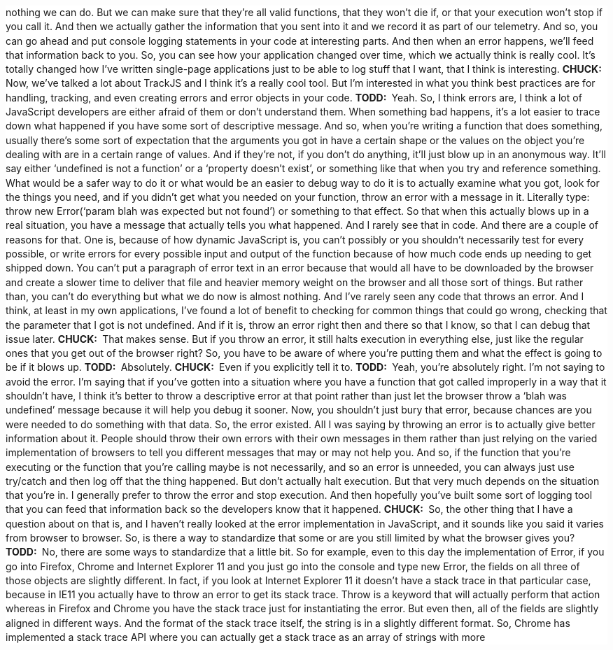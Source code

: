 nothing we can do. But we can make sure that they’re all valid functions, that they won’t die if, or that your execution won’t stop if you call it. And then we actually gather the information that you sent into it and we record it as part of our telemetry. And so, you can go ahead and put console logging statements in your code at interesting parts. And then when an error happens, we’ll feed that information back to you. So, you can see how your application changed over time, which we actually think is really cool. It’s totally changed how I’ve written single-page applications just to be able to log stuff that I want, that I think is interesting. **CHUCK:&nbsp;** Now, we’ve talked a lot about TrackJS and I think it’s a really cool tool. But I’m interested in what you think best practices are for handling, tracking, and even creating errors and error objects in your code. **TODD:&nbsp;** Yeah. So, I think errors are, I think a lot of JavaScript developers are either afraid of them or don’t understand them. When something bad happens, it’s a lot easier to trace down what happened if you have some sort of descriptive message. And so, when you’re writing a function that does something, usually there’s some sort of expectation that the arguments you got in have a certain shape or the values on the object you’re dealing with are in a certain range of values. And if they’re not, if you don’t do anything, it’ll just blow up in an anonymous way. It’ll say either ‘undefined is not a function’ or a ‘property doesn’t exist’, or something like that when you try and reference something. What would be a safer way to do it or what would be an easier to debug way to do it is to actually examine what you got, look for the things you need, and if you didn’t get what you needed on your function, throw an error with a message in it. Literally type: throw new Error(‘param blah was expected but not found’) or something to that effect. So that when this actually blows up in a real situation, you have a message that actually tells you what happened. And I rarely see that in code. And there are a couple of reasons for that. One is, because of how dynamic JavaScript is, you can’t possibly or you shouldn’t necessarily test for every possible, or write errors for every possible input and output of the function because of how much code ends up needing to get shipped down. You can’t put a paragraph of error text in an error because that would all have to be downloaded by the browser and create a slower time to deliver that file and heavier memory weight on the browser and all those sort of things. But rather than, you can’t do everything but what we do now is almost nothing. And I’ve rarely seen any code that throws an error. And I think, at least in my own applications, I’ve found a lot of benefit to checking for common things that could go wrong, checking that the parameter that I got is not undefined. And if it is, throw an error right then and there so that I know, so that I can debug that issue later. **CHUCK:&nbsp;** That makes sense. But if you throw an error, it still halts execution in everything else, just like the regular ones that you get out of the browser right? So, you have to be aware of where you’re putting them and what the effect is going to be if it blows up. **TODD:&nbsp;** Absolutely. **CHUCK:&nbsp;** Even if you explicitly tell it to. **TODD:&nbsp;** Yeah, you’re absolutely right. I’m not saying to avoid the error. I’m saying that if you’ve gotten into a situation where you have a function that got called improperly in a way that it shouldn’t have, I think it’s better to throw a descriptive error at that point rather than just let the browser throw a ‘blah was undefined’ message because it will help you debug it sooner. Now, you shouldn’t just bury that error, because chances are you were needed to do something with that data. So, the error existed. All I was saying by throwing an error is to actually give better information about it. People should throw their own errors with their own messages in them rather than just relying on the varied implementation of browsers to tell you different messages that may or may not help you. And so, if the function that you’re executing or the function that you’re calling maybe is not necessarily, and so an error is unneeded, you can always just use try/catch and then log off that the thing happened. But don’t actually halt execution. But that very much depends on the situation that you’re in. I generally prefer to throw the error and stop execution. And then hopefully you’ve built some sort of logging tool that you can feed that information back so the developers know that it happened. **CHUCK:&nbsp;** So, the other thing that I have a question about on that is, and I haven’t really looked at the error implementation in JavaScript, and it sounds like you said it varies from browser to browser. So, is there a way to standardize that some or are you still limited by what the browser gives you? **TODD:&nbsp;** No, there are some ways to standardize that a little bit. So for example, even to this day the implementation of Error, if you go into Firefox, Chrome and Internet Explorer 11 and you just go into the console and type new Error, the fields on all three of those objects are slightly different. In fact, if you look at Internet Explorer 11 it doesn’t have a stack trace in that particular case, because in IE11 you actually have to throw an error to get its stack trace. Throw is a keyword that will actually perform that action whereas in Firefox and Chrome you have the stack trace just for instantiating the error. But even then, all of the fields are slightly aligned in different ways. And the format of the stack trace itself, the string is in a slightly different format. So, Chrome has implemented a stack trace API where you can actually get a stack trace as an array of strings with more
